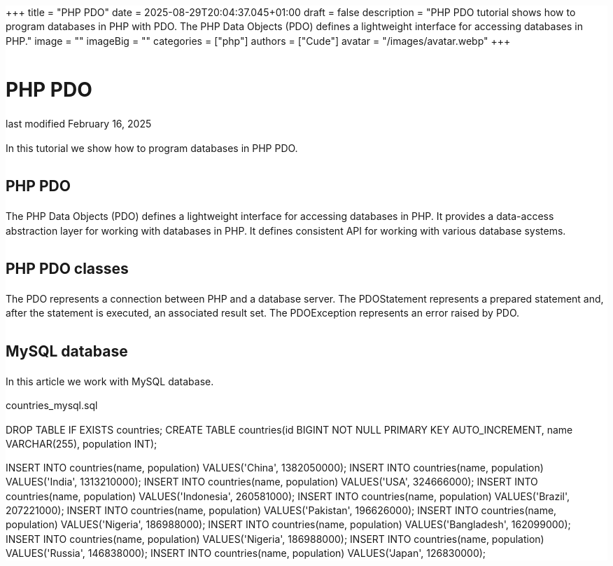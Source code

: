 +++
title = "PHP PDO"
date = 2025-08-29T20:04:37.045+01:00
draft = false
description = "PHP PDO tutorial shows how to program databases in PHP with PDO. The PHP Data Objects (PDO) defines a lightweight interface for accessing databases in PHP."
image = ""
imageBig = ""
categories = ["php"]
authors = ["Cude"]
avatar = "/images/avatar.webp"
+++

# PHP PDO

last modified February 16, 2025

In this tutorial we show how to program databases in PHP PDO.

## PHP PDO

The PHP Data Objects (PDO) defines a lightweight interface for accessing
databases in PHP. It provides a data-access abstraction layer for working with
databases in PHP. It defines consistent API for working with various database
systems.

## PHP PDO classes

The PDO represents a connection between PHP and a database server.
The PDOStatement represents a prepared statement and, after the
statement is executed, an associated result set. The PDOException
represents an error raised by PDO.

## MySQL database

In this article we work with MySQL database.

countries_mysql.sql
  

DROP TABLE IF EXISTS countries;
CREATE TABLE countries(id BIGINT NOT NULL PRIMARY KEY AUTO_INCREMENT,
    name VARCHAR(255), population INT);

INSERT INTO countries(name, population) VALUES('China', 1382050000);
INSERT INTO countries(name, population) VALUES('India', 1313210000);
INSERT INTO countries(name, population) VALUES('USA', 324666000);
INSERT INTO countries(name, population) VALUES('Indonesia', 260581000);
INSERT INTO countries(name, population) VALUES('Brazil', 207221000);
INSERT INTO countries(name, population) VALUES('Pakistan', 196626000);
INSERT INTO countries(name, population) VALUES('Nigeria', 186988000);
INSERT INTO countries(name, population) VALUES('Bangladesh', 162099000);
INSERT INTO countries(name, population) VALUES('Nigeria', 186988000);
INSERT INTO countries(name, population) VALUES('Russia', 146838000);
INSERT INTO countries(name, population) VALUES('Japan', 126830000);
